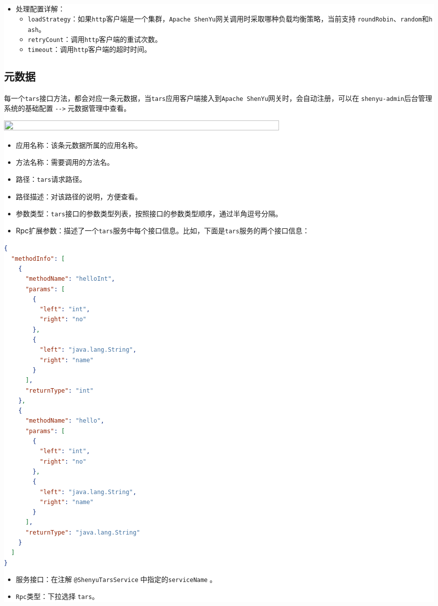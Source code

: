 * 处理配置详解：
    * `loadStrategy`：如果`http`客户端是一个集群，`Apache ShenYu`网关调用时采取哪种负载均衡策略，当前支持 `roundRobin`、`random`和`hash`。
    * `retryCount`：调用`http`客户端的重试次数。
    * `timeout`：调用`http`客户端的超时时间。

## 元数据

每一个`tars`接口方法，都会对应一条元数据，当`tars`应用客户端接入到`Apache ShenYu`网关时，会自动注册，可以在 `shenyu-admin`后台管理系统的基础配置 `-->` 元数据管理中查看。

<img src="/img/shenyu/plugin/tars/metadata_zh.png" width="80%" height="80%" />

* 应用名称：该条元数据所属的应用名称。

* 方法名称：需要调用的方法名。

* 路径：`tars`请求路径。

* 路径描述：对该路径的说明，方便查看。

* 参数类型：`tars`接口的参数类型列表，按照接口的参数类型顺序，通过半角逗号分隔。

* Rpc扩展参数：描述了一个`tars`服务中每个接口信息。比如，下面是`tars`服务的两个接口信息：

```json
{
  "methodInfo": [
    {
      "methodName": "helloInt",
      "params": [
        {
          "left": "int",
          "right": "no"
        },
        {
          "left": "java.lang.String",
          "right": "name"
        }
      ],
      "returnType": "int"
    },
    {
      "methodName": "hello",
      "params": [
        {
          "left": "int",
          "right": "no"
        },
        {
          "left": "java.lang.String",
          "right": "name"
        }
      ],
      "returnType": "java.lang.String"
    }
  ]
}
```

* 服务接口：在注解 `@ShenyuTarsService` 中指定的`serviceName` 。

* `Rpc`类型：下拉选择 `tars`。